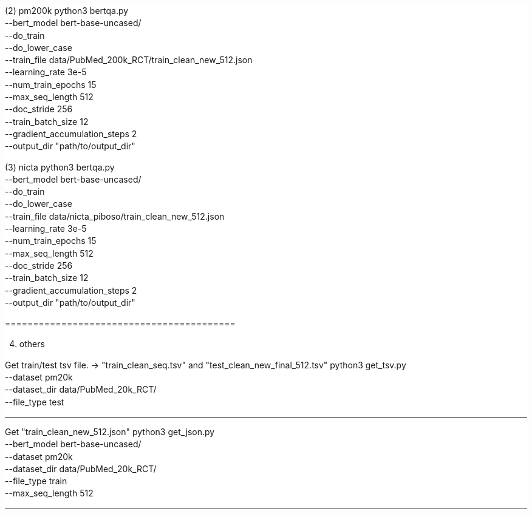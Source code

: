 (2) pm200k
python3 bertqa.py \
  --bert_model bert-base-uncased/ \
  --do_train \
  --do_lower_case \
  --train_file data/PubMed_200k_RCT/train_clean_new_512.json \
  --learning_rate 3e-5 \
  --num_train_epochs 15 \
  --max_seq_length 512 \
  --doc_stride 256 \
  --train_batch_size 12 \
  --gradient_accumulation_steps 2 \
  --output_dir "path/to/output_dir"

(3) nicta
python3 bertqa.py \
  --bert_model bert-base-uncased/ \
  --do_train \
  --do_lower_case \
  --train_file data/nicta_piboso/train_clean_new_512.json \
  --learning_rate 3e-5 \
  --num_train_epochs 15 \
  --max_seq_length 512 \
  --doc_stride 256 \
  --train_batch_size 12 \
  --gradient_accumulation_steps 2 \
  --output_dir "path/to/output_dir"

=========================================

4. others

Get train/test tsv file. -> "train_clean_seq.tsv" and "test_clean_new_final_512.tsv"
python3 get_tsv.py \
  --dataset pm20k \
  --dataset_dir data/PubMed_20k_RCT/ \
  --file_type test

-----------------------------------------

Get "train_clean_new_512.json"
python3 get_json.py \
  --bert_model bert-base-uncased/ \
  --dataset pm20k \
  --dataset_dir data/PubMed_20k_RCT/ \
  --file_type train \
  --max_seq_length 512

----------------------------------------
